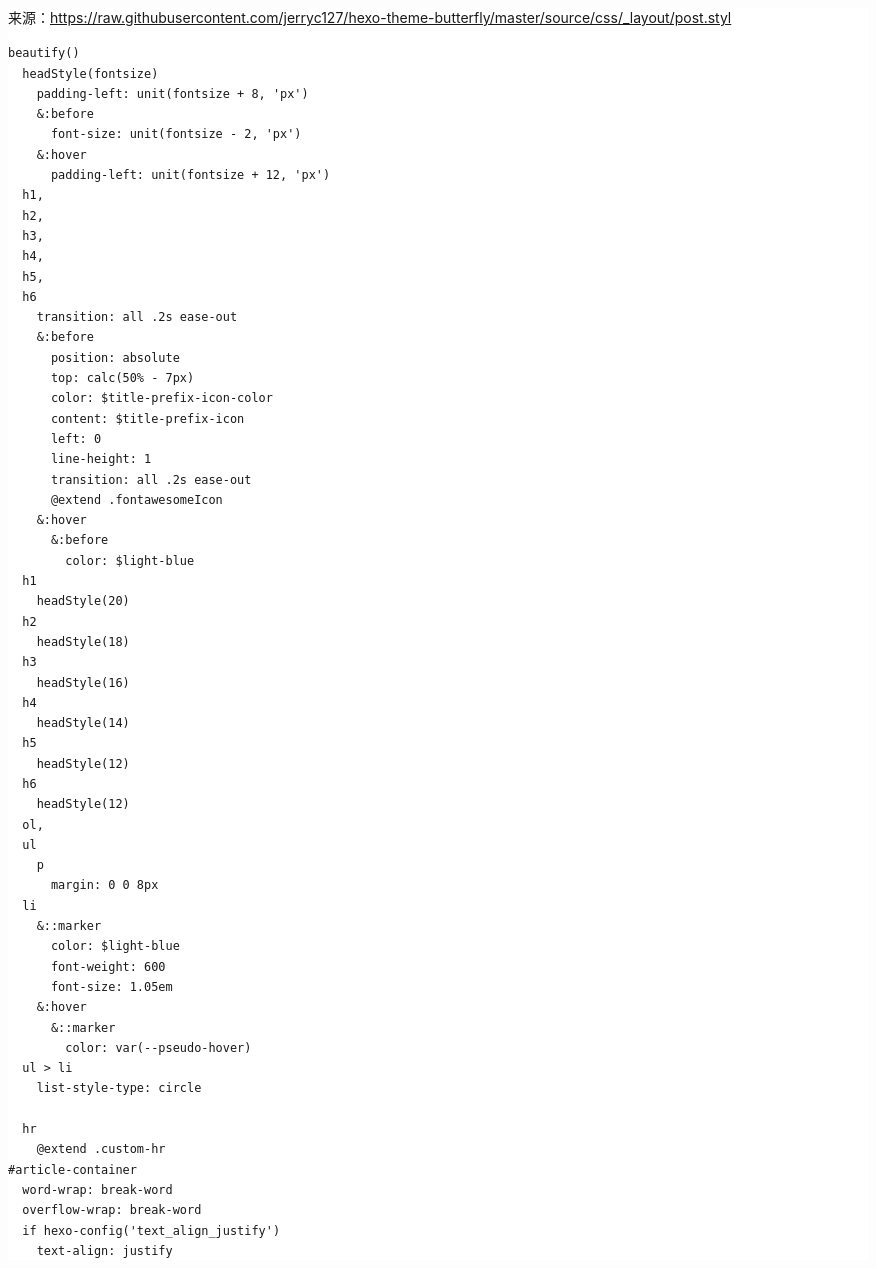来源：<https://raw.githubusercontent.com/jerryc127/hexo-theme-butterfly/master/source/css/_layout/post.styl>

```Stylus
beautify()
  headStyle(fontsize)
    padding-left: unit(fontsize + 8, 'px')
    &:before
      font-size: unit(fontsize - 2, 'px')
    &:hover
      padding-left: unit(fontsize + 12, 'px')
  h1,
  h2,
  h3,
  h4,
  h5,
  h6
    transition: all .2s ease-out
    &:before
      position: absolute
      top: calc(50% - 7px)
      color: $title-prefix-icon-color
      content: $title-prefix-icon
      left: 0
      line-height: 1
      transition: all .2s ease-out
      @extend .fontawesomeIcon
    &:hover
      &:before
        color: $light-blue
  h1
    headStyle(20)
  h2
    headStyle(18)
  h3
    headStyle(16)
  h4
    headStyle(14)
  h5
    headStyle(12)
  h6
    headStyle(12)
  ol,
  ul
    p
      margin: 0 0 8px
  li
    &::marker
      color: $light-blue
      font-weight: 600
      font-size: 1.05em
    &:hover
      &::marker
        color: var(--pseudo-hover)
  ul > li
    list-style-type: circle
  
  hr
    @extend .custom-hr
#article-container
  word-wrap: break-word
  overflow-wrap: break-word
  if hexo-config('text_align_justify')
    text-align: justify
```